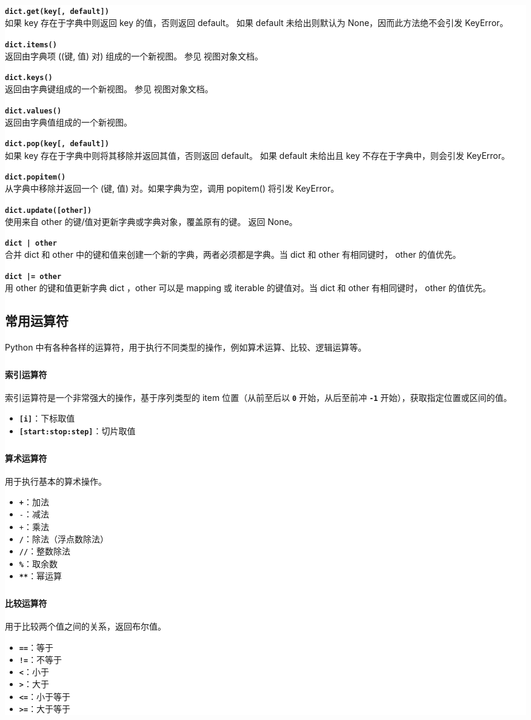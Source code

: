 **`dict.get(key[, default])`**  
如果 key 存在于字典中则返回 key 的值，否则返回 default。 如果 default 未给出则默认为 None，因而此方法绝不会引发 KeyError。

**`dict.items()`**  
返回由字典项 ((键, 值) 对) 组成的一个新视图。 参见 视图对象文档。

**`dict.keys()`**  
返回由字典键组成的一个新视图。 参见 视图对象文档。

**`dict.values()`**  
返回由字典值组成的一个新视图。 

**`dict.pop(key[, default])`**  
如果 key 存在于字典中则将其移除并返回其值，否则返回 default。 如果 default 未给出且 key 不存在于字典中，则会引发 KeyError。

**`dict.popitem()`**  
从字典中移除并返回一个 (键, 值) 对。如果字典为空，调用 popitem() 将引发 KeyError。

**`dict.update([other])`**  
使用来自 other 的键/值对更新字典或字典对象，覆盖原有的键。 返回 None。

**`dict | other`**  
合并 dict 和 other 中的键和值来创建一个新的字典，两者必须都是字典。当 dict 和 other 有相同键时， other 的值优先。

**`dict |= other`**  
用 other 的键和值更新字典 dict ，other 可以是 mapping 或 iterable 的键值对。当 dict 和 other 有相同键时， other 的值优先。


## **常用运算符**
Python 中有各种各样的运算符，用于执行不同类型的操作，例如算术运算、比较、逻辑运算等。

### **`索引运算符`**
索引运算符是一个非常强大的操作，基于序列类型的 item 位置（从前至后以 **`0`** 开始，从后至前冲 **`-1`** 开始），获取指定位置或区间的值。

- **`[i]`**：下标取值  
- **`[start:stop:step]`**：切片取值  

### **`算术运算符`**
用于执行基本的算术操作。  

- **`+`**：加法  
- `-`：减法  
- `+`：乘法  
- **`/`**：除法（浮点数除法）  
- **`//`**：整数除法  
- **`%`**：取余数  
- **`**`**：幂运算  

### **`比较运算符`**
用于比较两个值之间的关系，返回布尔值。

- **`==`**：等于
- **`!=`**：不等于
- **`<`**：小于
- **`>`**：大于
- **`<=`**：小于等于
- **`>=`**：大于等于
